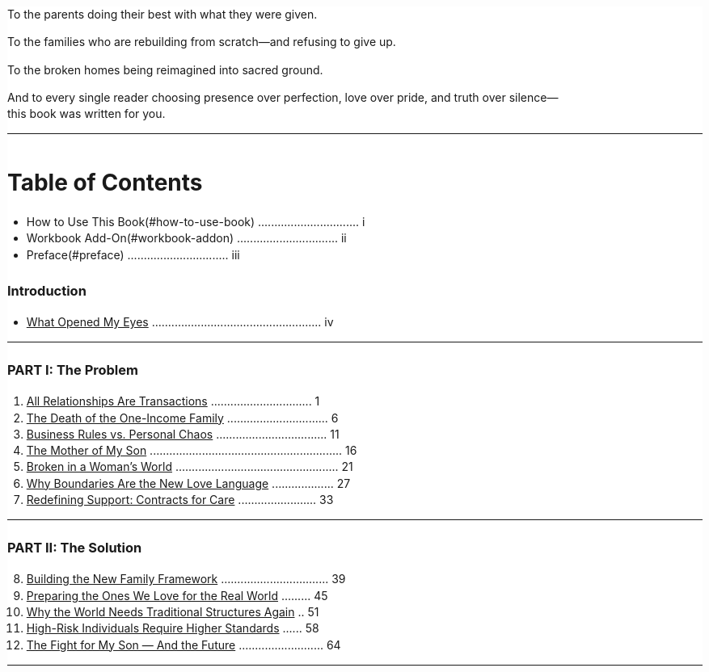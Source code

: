 To the parents doing their best with what they were given.

To the families who are rebuilding from scratch—and refusing to give up.

To the broken homes being reimagined into sacred ground.

And to every single reader choosing presence over perfection, love over pride, and truth over silence—  
this book was written for you.

---

# Table of Contents

- How to Use This Book(#how-to-use-book) ............................... i
- Workbook Add-On(#workbook-addon) ............................... ii
- Preface(#preface) ............................... iii

### Introduction

- [What Opened My Eyes](#what-opened-my-eyes) .................................................... iv

---

### PART I: The Problem

1. [All Relationships Are Transactions](#all-relationships-are-transactions) ............................... 1  
2. [The Death of the One-Income Family](#the-death-of-the-one-income-family) ............................... 6  
3. [Business Rules vs. Personal Chaos](#business-rules-vs-personal-chaos) .................................. 11  
4. [The Mother of My Son](#the-mother-of-my-son) ........................................................... 16  
5. [Broken in a Woman’s World](#broken-in-a-womans-world) .................................................. 21  
6. [Why Boundaries Are the New Love Language](#why-boundaries-are-the-new-love-language) ................... 27  
7. [Redefining Support: Contracts for Care](#redefining-support-contracts-for-care) ........................ 33  

---

### PART II: The Solution

8. [Building the New Family Framework](#building-the-new-family-framework) ................................. 39  
9. [Preparing the Ones We Love for the Real World](#preparing-the-ones-we-love-for-the-real-world) ......... 45  
10. [Why the World Needs Traditional Structures Again](#why-the-world-needs-traditional-structures-again) .. 51  
11. [High-Risk Individuals Require Higher Standards](#high-risk-individuals-require-higher-standards) ...... 58  
12. [The Fight for My Son — And the Future](#the-fight-for-my-son-and-the-future) .......................... 64  

---